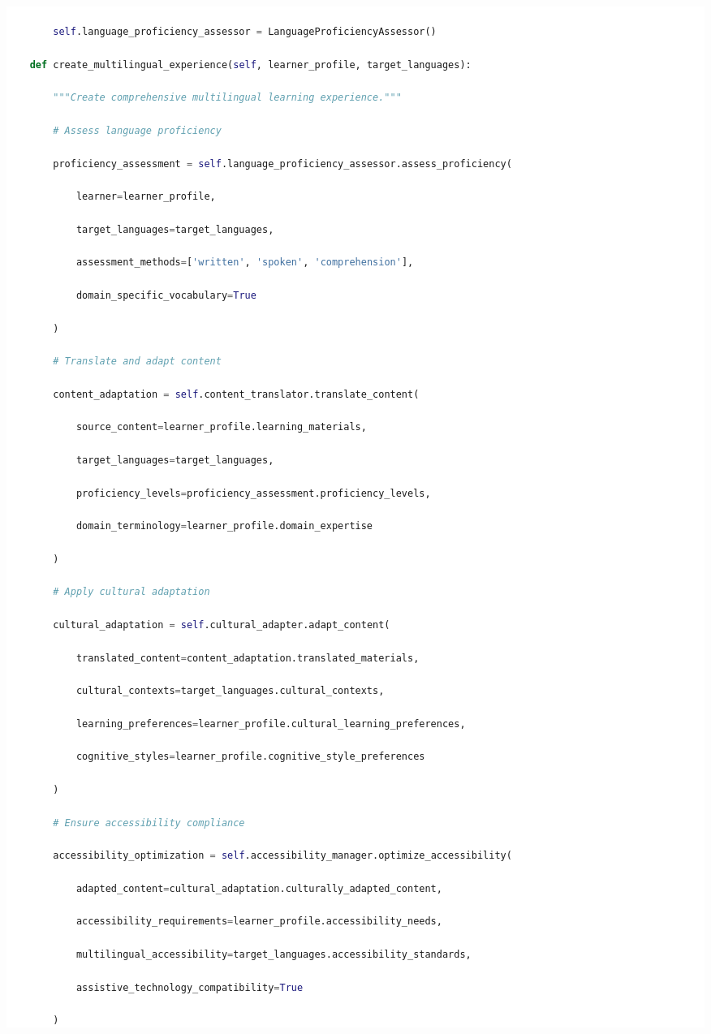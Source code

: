 ```python

        self.language_proficiency_assessor = LanguageProficiencyAssessor()

    def create_multilingual_experience(self, learner_profile, target_languages):

        """Create comprehensive multilingual learning experience."""

        # Assess language proficiency

        proficiency_assessment = self.language_proficiency_assessor.assess_proficiency(

            learner=learner_profile,

            target_languages=target_languages,

            assessment_methods=['written', 'spoken', 'comprehension'],

            domain_specific_vocabulary=True

        )

        # Translate and adapt content

        content_adaptation = self.content_translator.translate_content(

            source_content=learner_profile.learning_materials,

            target_languages=target_languages,

            proficiency_levels=proficiency_assessment.proficiency_levels,

            domain_terminology=learner_profile.domain_expertise

        )

        # Apply cultural adaptation

        cultural_adaptation = self.cultural_adapter.adapt_content(

            translated_content=content_adaptation.translated_materials,

            cultural_contexts=target_languages.cultural_contexts,

            learning_preferences=learner_profile.cultural_learning_preferences,

            cognitive_styles=learner_profile.cognitive_style_preferences

        )

        # Ensure accessibility compliance

        accessibility_optimization = self.accessibility_manager.optimize_accessibility(

            adapted_content=cultural_adaptation.culturally_adapted_content,

            accessibility_requirements=learner_profile.accessibility_needs,

            multilingual_accessibility=target_languages.accessibility_standards,

            assistive_technology_compatibility=True

        )

```